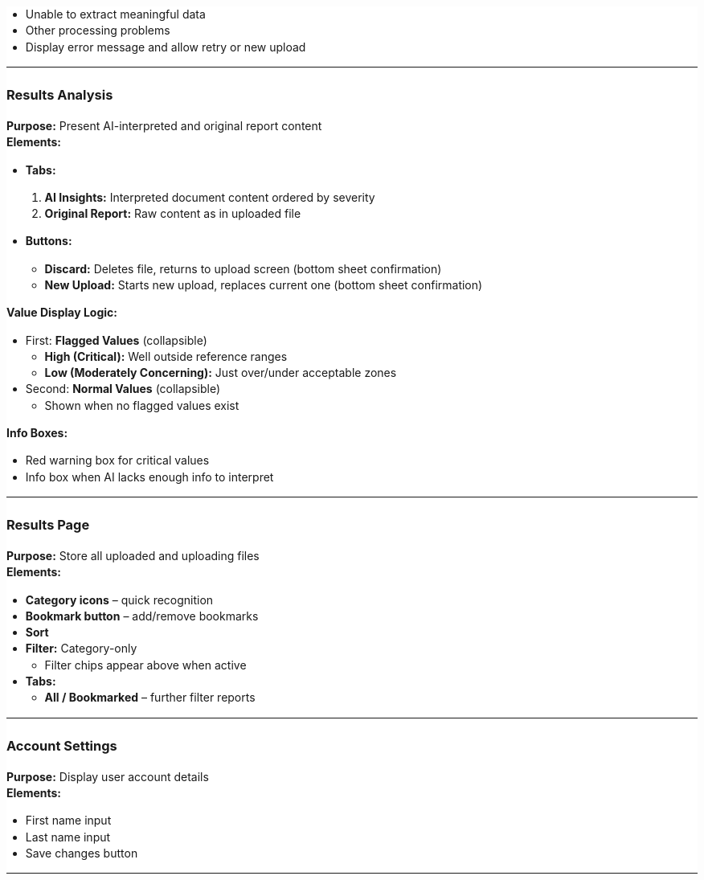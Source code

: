 - Unable to extract meaningful data  
- Other processing problems  
- Display error message and allow retry or new upload  

---

### Results Analysis

**Purpose:** Present AI-interpreted and original report content  
**Elements:**

- **Tabs:**  
  1. **AI Insights:** Interpreted document content ordered by severity  
  2. **Original Report:** Raw content as in uploaded file  

- **Buttons:**  
  - **Discard:** Deletes file, returns to upload screen (bottom sheet confirmation)  
  - **New Upload:** Starts new upload, replaces current one (bottom sheet confirmation)  

**Value Display Logic:**

- First: **Flagged Values** (collapsible)  
  - **High (Critical):** Well outside reference ranges  
  - **Low (Moderately Concerning):** Just over/under acceptable zones  
- Second: **Normal Values** (collapsible)  
  - Shown when no flagged values exist  

**Info Boxes:**

- Red warning box for critical values  
- Info box when AI lacks enough info to interpret  

---

### Results Page

**Purpose:** Store all uploaded and uploading files  
**Elements:**

- **Category icons** – quick recognition  
- **Bookmark button** – add/remove bookmarks  
- **Sort**  
- **Filter:** Category-only  
  - Filter chips appear above when active  
- **Tabs:**  
  - **All / Bookmarked** – further filter reports  

---

### Account Settings

**Purpose:** Display user account details  
**Elements:**

- First name input  
- Last name input  
- Save changes button  

---